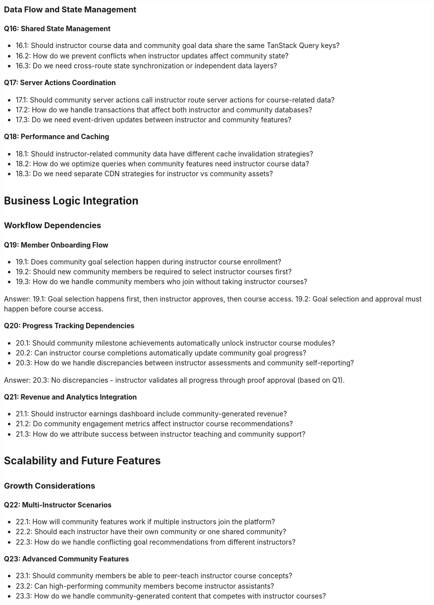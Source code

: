 ### Data Flow and State Management
**Q16: Shared State Management**
- 16.1: Should instructor course data and community goal data share the same TanStack Query keys?
- 16.2: How do we prevent conflicts when instructor updates affect community state?
- 16.3: Do we need cross-route state synchronization or independent data layers?

**Q17: Server Actions Coordination**
- 17.1: Should community server actions call instructor route server actions for course-related data?
- 17.2: How do we handle transactions that affect both instructor and community databases?
- 17.3: Do we need event-driven updates between instructor and community features?

**Q18: Performance and Caching**
- 18.1: Should instructor-related community data have different cache invalidation strategies?
- 18.2: How do we optimize queries when community features need instructor course data?
- 18.3: Do we need separate CDN strategies for instructor vs community assets?

## Business Logic Integration

### Workflow Dependencies
**Q19: Member Onboarding Flow**
- 19.1: Does community goal selection happen during instructor course enrollment?
- 19.2: Should new community members be required to select instructor courses first?
- 19.3: How do we handle community members who join without taking instructor courses?

Answer: 19.1: Goal selection happens first, then instructor approves, then course access. 19.2: Goal selection and approval must happen before course access.

**Q20: Progress Tracking Dependencies**
- 20.1: Should community milestone achievements automatically unlock instructor course modules?
- 20.2: Can instructor course completions automatically update community goal progress?
- 20.3: How do we handle discrepancies between instructor assessments and community self-reporting?

Answer: 20.3: No discrepancies - instructor validates all progress through proof approval (based on Q1).

**Q21: Revenue and Analytics Integration**
- 21.1: Should instructor earnings dashboard include community-generated revenue?
- 21.2: Do community engagement metrics affect instructor course recommendations?
- 21.3: How do we attribute success between instructor teaching and community support?

## Scalability and Future Features

### Growth Considerations
**Q22: Multi-Instructor Scenarios**
- 22.1: How will community features work if multiple instructors join the platform?
- 22.2: Should each instructor have their own community or one shared community?
- 22.3: How do we handle conflicting goal recommendations from different instructors?

**Q23: Advanced Community Features**
- 23.1: Should community members be able to peer-teach instructor course concepts?
- 23.2: Can high-performing community members become instructor assistants?
- 23.3: How do we handle community-generated content that competes with instructor courses?
